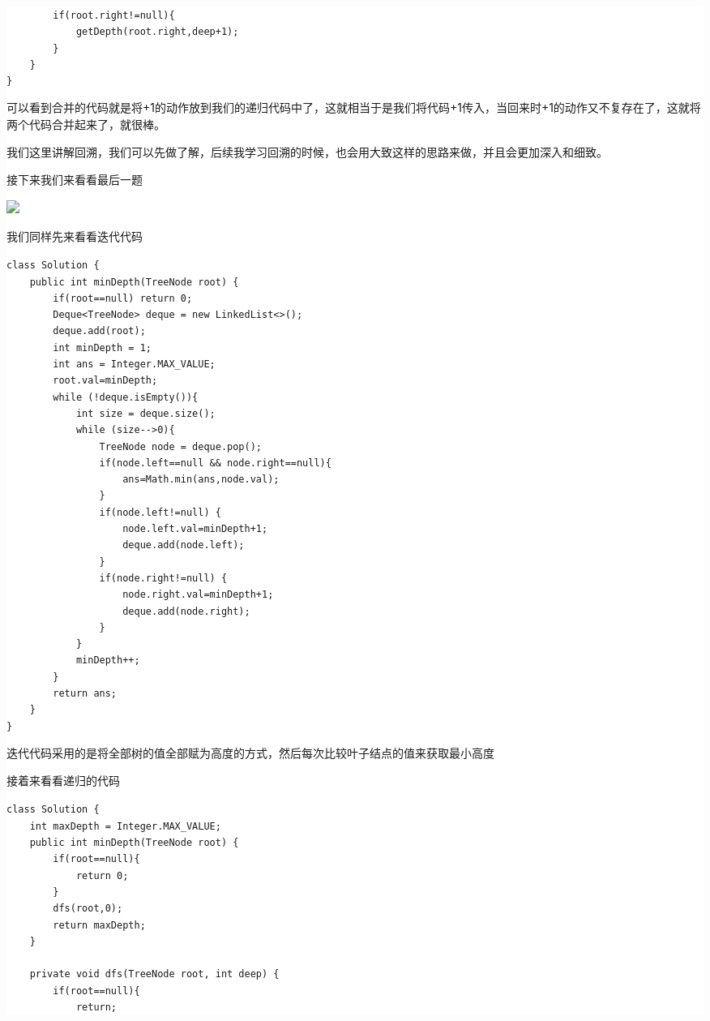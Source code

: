 ```
        if(root.right!=null){
            getDepth(root.right,deep+1);
        }
    }
}
```

可以看到合并的代码就是将+1的动作放到我们的递归代码中了，这就相当于是我们将代码+1传入，当回来时+1的动作又不复存在了，这就将两个代码合并起来了，就很棒。

我们这里讲解回溯，我们可以先做了解，后续我学习回溯的时候，也会用大致这样的思路来做，并且会更加深入和细致。

接下来我们来看看最后一题

![](D:/Rolin的学习笔记/youdaonote-pull/youdaonote/youdaonote-images/WEBRESOURCE4d70892c31f69584261bf46b76209dc9.png)

我们同样先来看看迭代代码

```
class Solution {
    public int minDepth(TreeNode root) {
        if(root==null) return 0;
        Deque<TreeNode> deque = new LinkedList<>();
        deque.add(root);
        int minDepth = 1;
        int ans = Integer.MAX_VALUE;
        root.val=minDepth;
        while (!deque.isEmpty()){
            int size = deque.size();
            while (size-->0){
                TreeNode node = deque.pop();
                if(node.left==null && node.right==null){
                    ans=Math.min(ans,node.val);
                }
                if(node.left!=null) {
                    node.left.val=minDepth+1;
                    deque.add(node.left);
                }
                if(node.right!=null) {
                    node.right.val=minDepth+1;
                    deque.add(node.right);
                }
            }
            minDepth++;
        }
        return ans;
    }
}
```

迭代代码采用的是将全部树的值全部赋为高度的方式，然后每次比较叶子结点的值来获取最小高度

接着来看看递归的代码

```
class Solution {
    int maxDepth = Integer.MAX_VALUE;
    public int minDepth(TreeNode root) {
        if(root==null){
            return 0;
        }
        dfs(root,0);
        return maxDepth;
    }

    private void dfs(TreeNode root, int deep) {
        if(root==null){
            return;
```